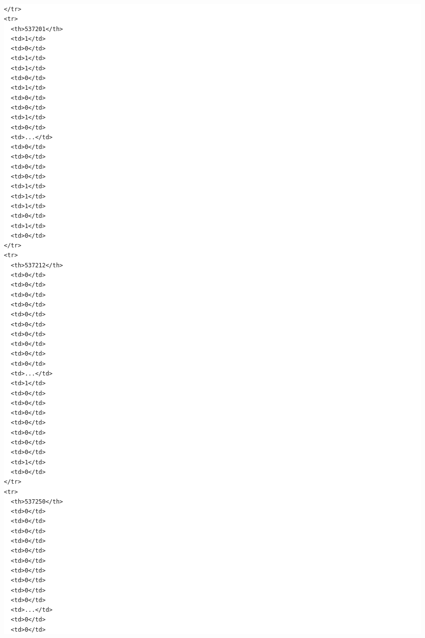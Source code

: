     </tr>
    <tr>
      <th>537201</th>
      <td>1</td>
      <td>0</td>
      <td>1</td>
      <td>1</td>
      <td>0</td>
      <td>1</td>
      <td>0</td>
      <td>0</td>
      <td>1</td>
      <td>0</td>
      <td>...</td>
      <td>0</td>
      <td>0</td>
      <td>0</td>
      <td>0</td>
      <td>1</td>
      <td>1</td>
      <td>1</td>
      <td>0</td>
      <td>1</td>
      <td>0</td>
    </tr>
    <tr>
      <th>537212</th>
      <td>0</td>
      <td>0</td>
      <td>0</td>
      <td>0</td>
      <td>0</td>
      <td>0</td>
      <td>0</td>
      <td>0</td>
      <td>0</td>
      <td>0</td>
      <td>...</td>
      <td>1</td>
      <td>0</td>
      <td>0</td>
      <td>0</td>
      <td>0</td>
      <td>0</td>
      <td>0</td>
      <td>0</td>
      <td>1</td>
      <td>0</td>
    </tr>
    <tr>
      <th>537250</th>
      <td>0</td>
      <td>0</td>
      <td>0</td>
      <td>0</td>
      <td>0</td>
      <td>0</td>
      <td>0</td>
      <td>0</td>
      <td>0</td>
      <td>0</td>
      <td>...</td>
      <td>0</td>
      <td>0</td>